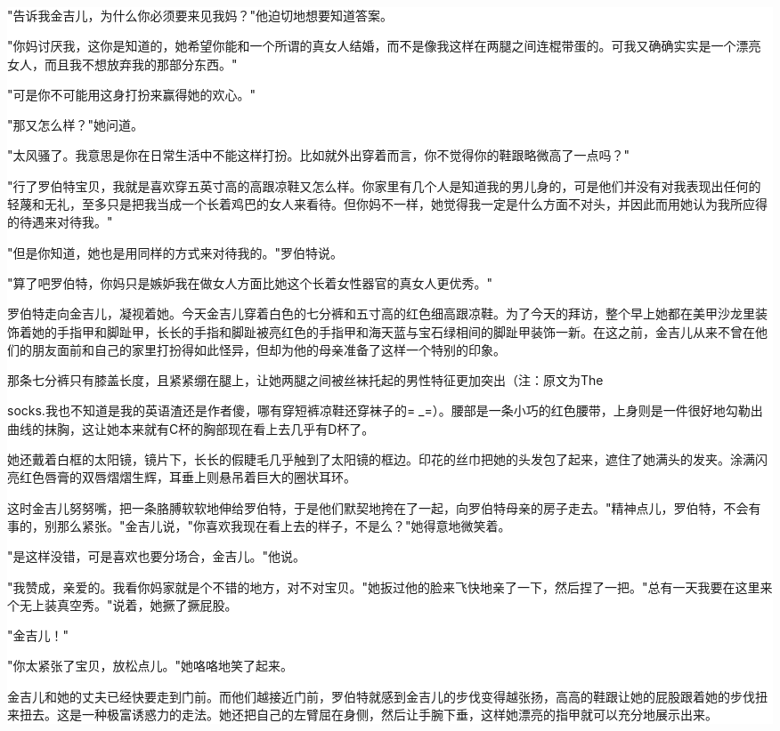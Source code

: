 "告诉我金吉儿，为什么你必须要来见我妈？"他迫切地想要知道答案。



"你妈讨厌我，这你是知道的，她希望你能和一个所谓的真女人结婚，而不是像我这样在两腿之间连棍带蛋的。可我又确确实实是一个漂亮女人，而且我不想放弃我的那部分东西。"



"可是你不可能用这身打扮来赢得她的欢心。"



"那又怎么样？"她问道。



"太风骚了。我意思是你在日常生活中不能这样打扮。比如就外出穿着而言，你不觉得你的鞋跟略微高了一点吗？"



"行了罗伯特宝贝，我就是喜欢穿五英寸高的高跟凉鞋又怎么样。你家里有几个人是知道我的男儿身的，可是他们并没有对我表现出任何的轻蔑和无礼，至多只是把我当成一个长着鸡巴的女人来看待。但你妈不一样，她觉得我一定是什么方面不对头，并因此而用她认为我所应得的待遇来对待我。"



"但是你知道，她也是用同样的方式来对待我的。"罗伯特说。



"算了吧罗伯特，你妈只是嫉妒我在做女人方面比她这个长着女性器官的真女人更优秀。"



罗伯特走向金吉儿，凝视着她。今天金吉儿穿着白色的七分裤和五寸高的红色细高跟凉鞋。为了今天的拜访，整个早上她都在美甲沙龙里装饰着她的手指甲和脚趾甲，长长的手指和脚趾被亮红色的手指甲和海天蓝与宝石绿相间的脚趾甲装饰一新。在这之前，金吉儿从来不曾在他们的朋友面前和自己的家里打扮得如此怪异，但却为他的母亲准备了这样一个特别的印象。



那条七分裤只有膝盖长度，且紧紧绷在腿上，让她两腿之间被丝袜托起的男性特征更加突出（注：原文为The



socks.我也不知道是我的英语渣还是作者傻，哪有穿短裤凉鞋还穿袜子的= _=）。腰部是一条小巧的红色腰带，上身则是一件很好地勾勒出曲线的抹胸，这让她本来就有C杯的胸部现在看上去几乎有D杯了。



她还戴着白框的太阳镜，镜片下，长长的假睫毛几乎触到了太阳镜的框边。印花的丝巾把她的头发包了起来，遮住了她满头的发夹。涂满闪亮红色唇膏的双唇熠熠生辉，耳垂上则悬吊着巨大的圈状耳环。



这时金吉儿努努嘴，把一条胳膊软软地伸给罗伯特，于是他们默契地挎在了一起，向罗伯特母亲的房子走去。"精神点儿，罗伯特，不会有事的，别那么紧张。"金吉儿说，"你喜欢我现在看上去的样子，不是么？"她得意地微笑着。



"是这样没错，可是喜欢也要分场合，金吉儿。"他说。



"我赞成，亲爱的。我看你妈家就是个不错的地方，对不对宝贝。"她扳过他的脸来飞快地亲了一下，然后捏了一把。"总有一天我要在这里来个无上装真空秀。"说着，她撅了撅屁股。



"金吉儿！"



"你太紧张了宝贝，放松点儿。"她咯咯地笑了起来。



金吉儿和她的丈夫已经快要走到门前。而他们越接近门前，罗伯特就感到金吉儿的步伐变得越张扬，高高的鞋跟让她的屁股跟着她的步伐扭来扭去。这是一种极富诱惑力的走法。她还把自己的左臂屈在身侧，然后让手腕下垂，这样她漂亮的指甲就可以充分地展示出来。
